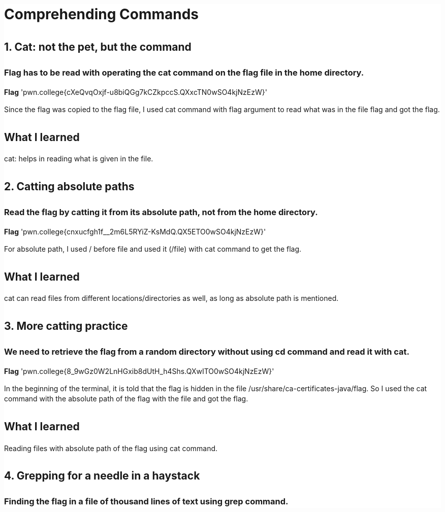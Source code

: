 # Comprehending Commands

## 1. Cat: not the pet, but the command

### Flag has to be read with operating the cat command on the flag file in the home directory.

**Flag** 'pwn.college{cXeQvqOxjf-u8biQGg7kCZkpccS.QXxcTN0wSO4kjNzEzW}'

Since the flag was copied to the flag file, I used cat command with flag argument to read what was in the file flag and got the flag.

## What I learned
cat: helps in reading what is given in the file.


## 2. Catting absolute paths

### Read the flag by catting it from its absolute path, not from the home directory.

**Flag** 'pwn.college{cnxucfgh1f__2m6L5RYiZ-KsMdQ.QX5ETO0wSO4kjNzEzW}'

For absolute path, I used / before file and used it (/file) with cat command to get the flag.

## What I learned
cat can read files from different locations/directories as well, as long as absolute path is mentioned.


## 3. More catting practice

### We need to retrieve the flag from a random directory without using cd command and read it with cat.

**Flag** 'pwn.college{8_9wGz0W2LnHGxib8dUtH_h4Shs.QXwITO0wSO4kjNzEzW}'

In the beginning of the terminal, it is told that the flag is hidden in the file /usr/share/ca-certificates-java/flag. So I used the cat command with the absolute path of the flag with the file and got the flag.

## What I learned 
Reading files with absolute path of the flag using cat command.


## 4. Grepping for a needle in a haystack

### Finding the flag in a file of thousand lines of text using grep command.
